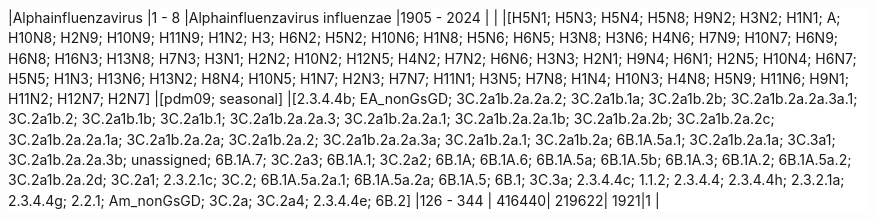 |Alphainfluenzavirus |1 - 8     |Alphainfluenzavirus influenzae                                                                                                                                                                                                                                                                                                                                                                                                                                                                                                                                                                                                                                                                                                                                                                                                                                                                                                                                                                                                                                                                                                                                                                                                                                                                                                                                                                                                                                                                                                                                                                                                                                                                                                                                                                                                                                                                                                                                                                                                                                                                                                                                                                                                                                                                                                                                   |1905 - 2024    |             |         |[H5N1; H5N3; H5N4; H5N8; H9N2; H3N2; H1N1; A; H10N8; H2N9; H10N9; H11N9; H1N2; H3; H6N2; H5N2; H10N6; H1N8; H5N6; H6N5; H3N8; H3N6; H4N6; H7N9; H10N7; H6N9; H6N8; H16N3; H13N8; H7N3; H3N1; H2N2; H10N2; H12N5; H4N2; H7N2; H6N6; H3N3; H2N1; H9N4; H6N1; H2N5; H10N4; H6N7; H5N5; H1N3; H13N6; H13N2; H8N4; H10N5; H1N7; H2N3; H7N7; H11N1; H3N5; H7N8; H1N4; H10N3; H4N8; H5N9; H11N6; H9N1; H11N2; H12N7; H2N7] |[pdm09; seasonal]    |[2.3.4.4b; EA_nonGsGD; 3C.2a1b.2a.2a.2; 3C.2a1b.1a; 3C.2a1b.2b; 3C.2a1b.2a.2a.3a.1; 3C.2a1b.2; 3C.2a1b.1b; 3C.2a1b.1; 3C.2a1b.2a.2a.3; 3C.2a1b.2a.2a.1; 3C.2a1b.2a.2a.1b; 3C.2a1b.2a.2b; 3C.2a1b.2a.2c; 3C.2a1b.2a.2a.1a; 3C.2a1b.2a.2a; 3C.2a1b.2a.2; 3C.2a1b.2a.2a.3a; 3C.2a1b.2a.1; 3C.2a1b.2a; 6B.1A.5a.1; 3C.2a1b.2a.1a; 3C.3a1; 3C.2a1b.2a.2a.3b; unassigned; 6B.1A.7; 3C.2a3; 6B.1A.1; 3C.2a2; 6B.1A; 6B.1A.6; 6B.1A.5a; 6B.1A.5b; 6B.1A.3; 6B.1A.2; 6B.1A.5a.2; 3C.2a1b.2a.2d; 3C.2a1; 2.3.2.1c; 3C.2; 6B.1A.5a.2a.1; 6B.1A.5a.2a; 6B.1A.5; 6B.1; 3C.3a; 2.3.4.4c; 1.1.2; 2.3.4.4; 2.3.4.4h; 2.3.2.1a; 2.3.4.4g; 2.2.1; Am_nonGsGD; 3C.2a; 3C.2a4; 2.3.4.4e; 6B.2] |126 - 344  |              416440|                 219622|           1921|1           |